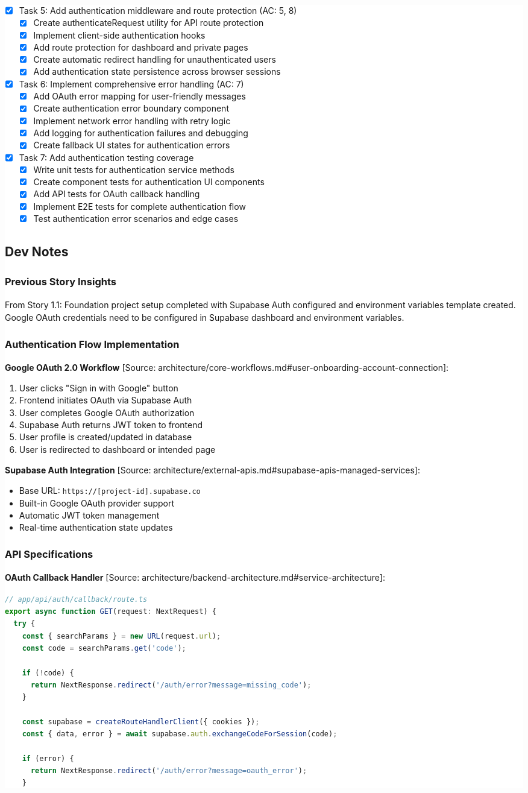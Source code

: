 - [x] Task 5: Add authentication middleware and route protection (AC: 5, 8)
  - [x] Create authenticateRequest utility for API route protection
  - [x] Implement client-side authentication hooks
  - [x] Add route protection for dashboard and private pages
  - [x] Create automatic redirect handling for unauthenticated users
  - [x] Add authentication state persistence across browser sessions

- [x] Task 6: Implement comprehensive error handling (AC: 7)
  - [x] Add OAuth error mapping for user-friendly messages
  - [x] Create authentication error boundary component
  - [x] Implement network error handling with retry logic
  - [x] Add logging for authentication failures and debugging
  - [x] Create fallback UI states for authentication errors

- [x] Task 7: Add authentication testing coverage
  - [x] Write unit tests for authentication service methods
  - [x] Create component tests for authentication UI components
  - [x] Add API tests for OAuth callback handling
  - [x] Implement E2E tests for complete authentication flow
  - [x] Test authentication error scenarios and edge cases

## Dev Notes

### Previous Story Insights
From Story 1.1: Foundation project setup completed with Supabase Auth configured and environment variables template created. Google OAuth credentials need to be configured in Supabase dashboard and environment variables.

### Authentication Flow Implementation
**Google OAuth 2.0 Workflow** [Source: architecture/core-workflows.md#user-onboarding-account-connection]:
1. User clicks "Sign in with Google" button
2. Frontend initiates OAuth via Supabase Auth
3. User completes Google OAuth authorization
4. Supabase Auth returns JWT token to frontend
5. User profile is created/updated in database
6. User is redirected to dashboard or intended page

**Supabase Auth Integration** [Source: architecture/external-apis.md#supabase-apis-managed-services]:
- Base URL: `https://[project-id].supabase.co`
- Built-in Google OAuth provider support
- Automatic JWT token management
- Real-time authentication state updates

### API Specifications
**OAuth Callback Handler** [Source: architecture/backend-architecture.md#service-architecture]:
```typescript
// app/api/auth/callback/route.ts
export async function GET(request: NextRequest) {
  try {
    const { searchParams } = new URL(request.url);
    const code = searchParams.get('code');

    if (!code) {
      return NextResponse.redirect('/auth/error?message=missing_code');
    }

    const supabase = createRouteHandlerClient({ cookies });
    const { data, error } = await supabase.auth.exchangeCodeForSession(code);

    if (error) {
      return NextResponse.redirect('/auth/error?message=oauth_error');
    }
```